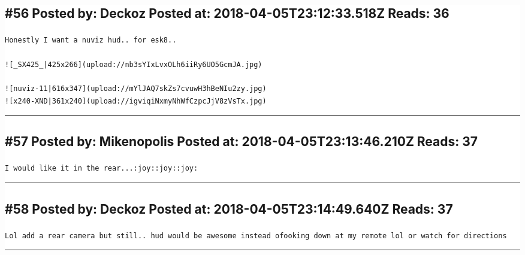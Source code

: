 ## \#56 Posted by: Deckoz Posted at: 2018-04-05T23:12:33.518Z Reads: 36

```
Honestly I want a nuviz hud.. for esk8..

![_SX425_|425x266](upload://nb3sYIxLvxOLh6iiRy6UO5GcmJA.jpg)

![nuviz-11|616x347](upload://mYlJAQ7skZs7cvuwH3hBeNIu2zy.jpg)
![x240-XND|361x240](upload://igviqiNxmyNhWfCzpcJjV8zVsTx.jpg)
```

---
## \#57 Posted by: Mikenopolis Posted at: 2018-04-05T23:13:46.210Z Reads: 37

```
I would like it in the rear...:joy::joy::joy:
```

---
## \#58 Posted by: Deckoz Posted at: 2018-04-05T23:14:49.640Z Reads: 37

```
Lol add a rear camera but still.. hud would be awesome instead ofooking down at my remote lol or watch for directions
```

---
